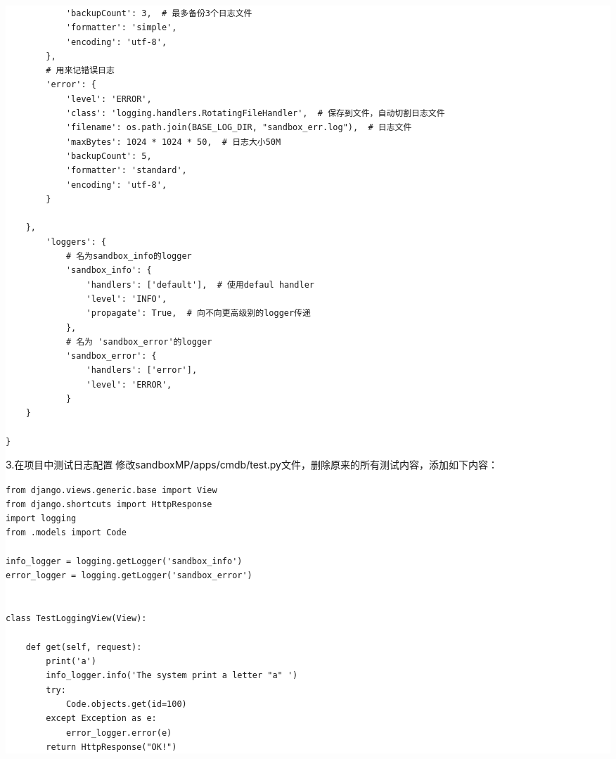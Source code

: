 ```text
            'backupCount': 3,  # 最多备份3个日志文件
            'formatter': 'simple',
            'encoding': 'utf-8',
        },
        # 用来记错误日志
        'error': {
            'level': 'ERROR',
            'class': 'logging.handlers.RotatingFileHandler',  # 保存到文件，自动切割日志文件
            'filename': os.path.join(BASE_LOG_DIR, "sandbox_err.log"),  # 日志文件
            'maxBytes': 1024 * 1024 * 50,  # 日志大小50M
            'backupCount': 5,
            'formatter': 'standard',
            'encoding': 'utf-8',
        }

    },
        'loggers': {
            # 名为sandbox_info的logger
            'sandbox_info': {
                'handlers': ['default'],  # 使用defaul handler
                'level': 'INFO',
                'propagate': True,  # 向不向更高级别的logger传递
            },
            # 名为 'sandbox_error'的logger
            'sandbox_error': {
                'handlers': ['error'],
                'level': 'ERROR',
            }
    }

}
```

3.在项目中测试日志配置 修改sandboxMP/apps/cmdb/test.py文件，删除原来的所有测试内容，添加如下内容：

```text
from django.views.generic.base import View
from django.shortcuts import HttpResponse
import logging
from .models import Code

info_logger = logging.getLogger('sandbox_info')
error_logger = logging.getLogger('sandbox_error')


class TestLoggingView(View):

    def get(self, request):
        print('a')
        info_logger.info('The system print a letter "a" ')
        try:
            Code.objects.get(id=100)
        except Exception as e:
            error_logger.error(e)
        return HttpResponse("OK!")
```
